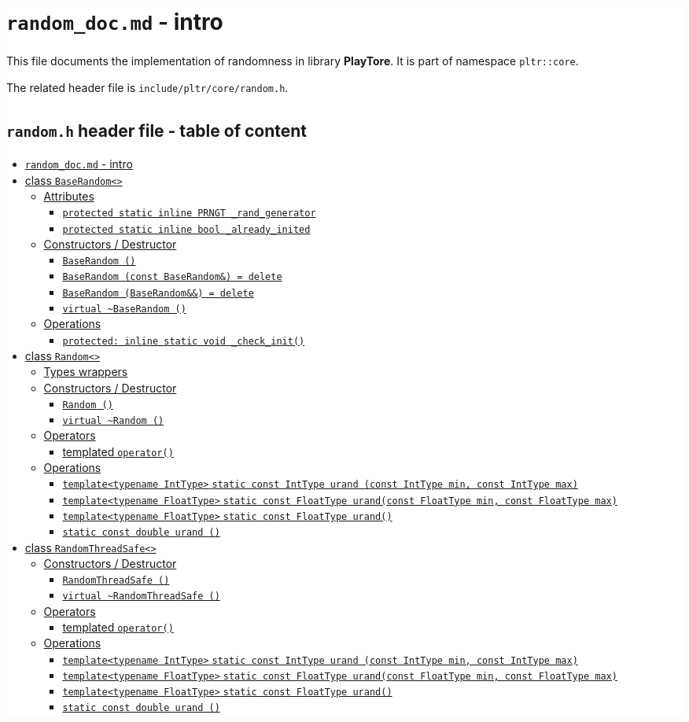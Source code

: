 # `random_doc.md` - intro

This file documents the implementation of randomness in library **PlayTore**. It is part of namespace `pltr::core`.

The related header file is `include/pltr/core/random.h`.


## `random.h` header file - table of content 
- [`random_doc.md` - intro](#random_docmd---intro)
- [class `BaseRandom<>`](#class-baserandom)
  - [Attributes](#attributes)
    - [`protected static inline PRNGT _rand_generator`](#protected-static-inline-prngt-_rand_generator)
    - [`protected static inline bool _already_inited`](#protected-static-inline-bool-_already_inited)
  - [Constructors / Destructor](#constructors--destructor)
    - [`BaseRandom ()`](#baserandom-)
    - [`BaseRandom (const BaseRandom&) = delete`](#baserandom-const-baserandom--delete)
    - [`BaseRandom (BaseRandom&&) = delete`](#baserandom-baserandom--delete)
    - [`virtual ~BaseRandom ()`](#virtual-baserandom-)
  - [Operations](#operations)
    - [`protected: inline static void _check_init()`](#protected-inline-static-void-_check_init)
- [class `Random<>`](#class-random)
  - [Types wrappers](#types-wrappers)
  - [Constructors / Destructor](#constructors--destructor-1)
    - [`Random ()`](#random-)
    - [`virtual ~Random ()`](#virtual-random-)
  - [Operators](#operators)
    - [templated `operator()`](#templated-operator)
  - [Operations](#operations-1)
    - [`template<typename IntType>` `static const IntType urand (const IntType min, const IntType max)`](#templatetypename-inttype-static-const-inttype-urand-const-inttype-min-const-inttype-max)
    - [`template<typename FloatType>` `static const FloatType urand(const FloatType min, const FloatType max)`](#templatetypename-floattype-static-const-floattype-urandconst-floattype-min-const-floattype-max)
    - [`template<typename FloatType>` `static const FloatType urand()`](#templatetypename-floattype-static-const-floattype-urand)
    - [`static const double urand ()`](#static-const-double-urand-)
- [class `RandomThreadSafe<>`](#class-randomthreadsafe)
  - [Constructors / Destructor](#constructors--destructor-2)
    - [`RandomThreadSafe ()`](#randomthreadsafe-)
    - [`virtual ~RandomThreadSafe ()`](#virtual-randomthreadsafe-)
  - [Operators](#operators-1)
    - [templated `operator()`](#templated-operator-1)
  - [Operations](#operations-2)
    - [`template<typename IntType>` `static const IntType urand (const IntType min, const IntType max)`](#templatetypename-inttype-static-const-inttype-urand-const-inttype-min-const-inttype-max-1)
    - [`template<typename FloatType>` `static const FloatType urand(const FloatType min, const FloatType max)`](#templatetypename-floattype-static-const-floattype-urandconst-floattype-min-const-floattype-max-1)
    - [`template<typename FloatType>` `static const FloatType urand()`](#templatetypename-floattype-static-const-floattype-urand-1)
    - [`static const double urand ()`](#static-const-double-urand--1)
